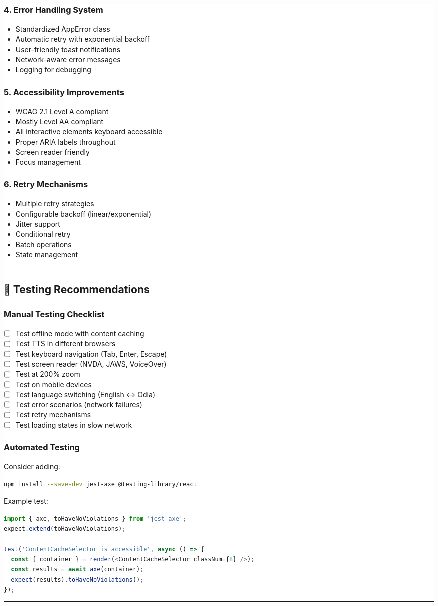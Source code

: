 ### 4. Error Handling System
- Standardized AppError class
- Automatic retry with exponential backoff
- User-friendly toast notifications
- Network-aware error messages
- Logging for debugging

### 5. Accessibility Improvements
- WCAG 2.1 Level A compliant
- Mostly Level AA compliant
- All interactive elements keyboard accessible
- Proper ARIA labels throughout
- Screen reader friendly
- Focus management

### 6. Retry Mechanisms
- Multiple retry strategies
- Configurable backoff (linear/exponential)
- Jitter support
- Conditional retry
- Batch operations
- State management

---

## 🧪 Testing Recommendations

### Manual Testing Checklist
- [ ] Test offline mode with content caching
- [ ] Test TTS in different browsers
- [ ] Test keyboard navigation (Tab, Enter, Escape)
- [ ] Test screen reader (NVDA, JAWS, VoiceOver)
- [ ] Test at 200% zoom
- [ ] Test on mobile devices
- [ ] Test language switching (English ↔ Odia)
- [ ] Test error scenarios (network failures)
- [ ] Test retry mechanisms
- [ ] Test loading states in slow network

### Automated Testing
Consider adding:
```bash
npm install --save-dev jest-axe @testing-library/react
```

Example test:
```typescript
import { axe, toHaveNoViolations } from 'jest-axe';
expect.extend(toHaveNoViolations);

test('ContentCacheSelector is accessible', async () => {
  const { container } = render(<ContentCacheSelector classNum={8} />);
  const results = await axe(container);
  expect(results).toHaveNoViolations();
});
```

---
